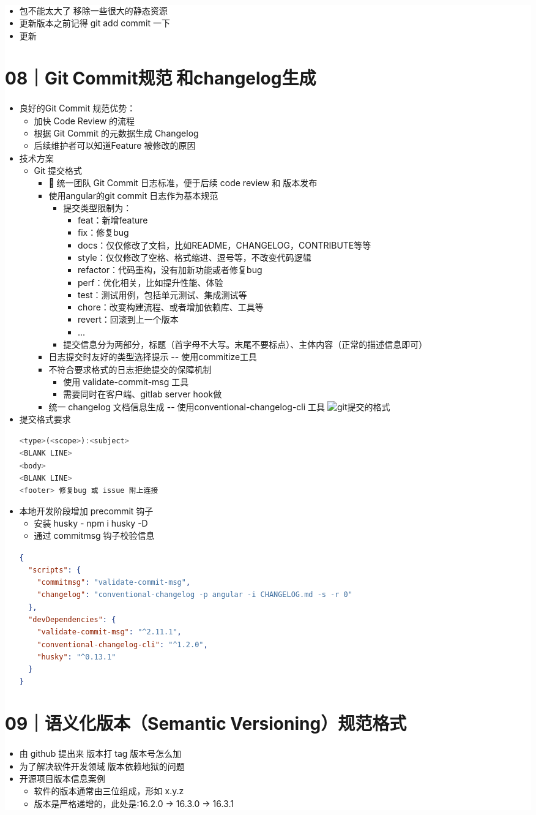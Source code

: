   - 包不能太大了 移除一些很大的静态资源
- 更新版本之前记得 git add commit 一下
- 更新

# 08｜Git Commit规范 和changelog生成
- 良好的Git Commit 规范优势：
  - 加快 Code Review 的流程
  - 根据 Git Commit 的元数据生成 Changelog
  - 后续维护者可以知道Feature 被修改的原因
- 技术方案
  - Git 提交格式
    - 🌟 统一团队 Git Commit 日志标准，便于后续 code review 和 版本发布
    - 使用angular的git commit 日志作为基本规范
      - 提交类型限制为：
        - feat：新增feature
        - fix：修复bug
        - docs：仅仅修改了文档，比如README，CHANGELOG，CONTRIBUTE等等
        - style：仅仅修改了空格、格式缩进、逗号等，不改变代码逻辑
        - refactor：代码重构，没有加新功能或者修复bug
        - perf：优化相关，比如提升性能、体验
        - test：测试用例，包括单元测试、集成测试等
        - chore：改变构建流程、或者增加依赖库、工具等
        - revert：回滚到上一个版本
        - ...
      - 提交信息分为两部分，标题（首字母不大写。末尾不要标点）、主体内容（正常的描述信息即可）
    - 日志提交时友好的类型选择提示 -- 使用commitize工具
    - 不符合要求格式的日志拒绝提交的保障机制
      - 使用 validate-commit-msg 工具
      - 需要同时在客户端、gitlab server hook做
    - 统一 changelog 文档信息生成 -- 使用conventional-changelog-cli 工具
  ![git提交的格式](pic/git提交格式.png)
- 提交格式要求
  ```javascript
  <type>(<scope>):<subject>
  <BLANK LINE>
  <body>
  <BLANK LINE>
  <footer> 修复bug 或 issue 附上连接
  ``` 
- 本地开发阶段增加 precommit 钩子
  - 安装 husky - npm i husky -D
  - 通过 commitmsg 钩子校验信息
  ```json packafe.json
  {
    "scripts": {
      "commitmsg": "validate-commit-msg",
      "changelog": "conventional-changelog -p angular -i CHANGELOG.md -s -r 0"
    },
    "devDependencies": {
      "validate-commit-msg": "^2.11.1",
      "conventional-changelog-cli": "^1.2.0",
      "husky": "^0.13.1"
    }
  }
  ```
# 09｜语义化版本（Semantic Versioning）规范格式
- 由 github 提出来 版本打 tag 版本号怎么加
- 为了解决软件开发领域 版本依赖地狱的问题
- 开源项目版本信息案例
  - 软件的版本通常由三位组成，形如 x.y.z
  - 版本是严格递增的，此处是:16.2.0 -> 16.3.0 -> 16.3.1